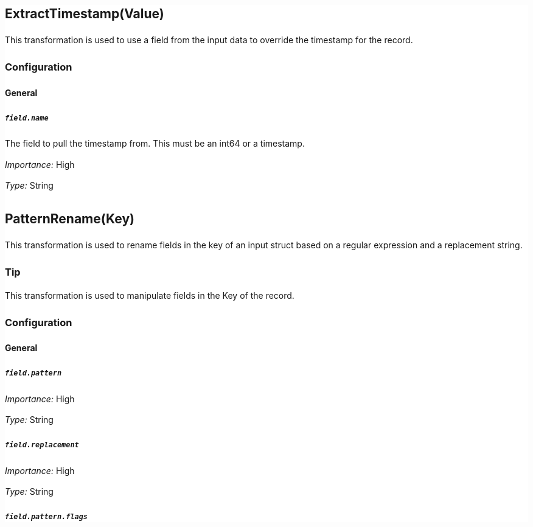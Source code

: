 


## ExtractTimestamp(Value)

This transformation is used to use a field from the input data to override the timestamp for the record.



### Configuration

#### General


##### `field.name`

The field to pull the timestamp from. This must be an int64 or a timestamp.

*Importance:* High

*Type:* String





## PatternRename(Key)

This transformation is used to rename fields in the key of an input struct based on a regular expression and a replacement string.

### Tip

This transformation is used to manipulate fields in the Key of the record.


### Configuration

#### General


##### `field.pattern`



*Importance:* High

*Type:* String



##### `field.replacement`



*Importance:* High

*Type:* String



##### `field.pattern.flags`
